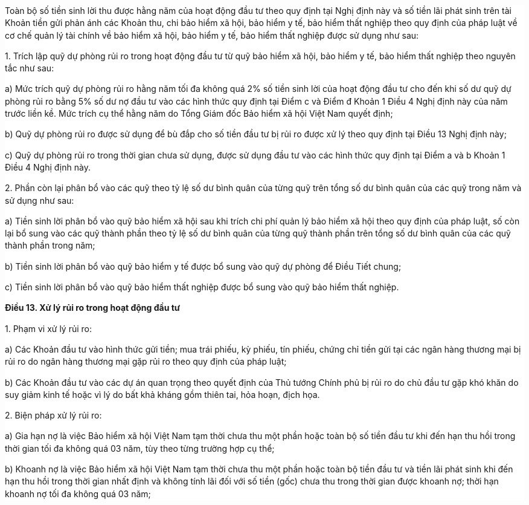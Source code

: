 Toàn bộ số tiền sinh lời thu được hằng năm của hoạt động đầu tư theo quy
định tại Nghị định này và số tiền lãi phát sinh trên tài Khoản tiền gửi
phản ánh các Khoản thu, chi bảo hiểm xã hội, bảo hiểm y tế, bảo hiểm
thất nghiệp theo quy định của pháp luật về cơ chế quản lý tài chính về
bảo hiểm xã hội, bảo hiểm y tế, bảo hiểm thất nghiệp được sử dụng như
sau:

1\. Trích lập quỹ dự phòng rủi ro trong hoạt động đầu tư từ quỹ bảo hiểm
xã hội, bảo hiểm y tế, bảo hiểm thất nghiệp theo nguyên tắc như sau:

a\) Mức trích quỹ dự phòng rủi ro hằng năm tối đa không quá 2% số tiền
sinh lời của hoạt động đầu tư cho đến khi số dư quỹ dự phòng rủi ro bằng
5% số dư nợ đầu tư vào các hình thức quy định tại Điểm c và Điểm đ Khoản
1 Điều 4 Nghị định này của năm trước liền kề. Mức trích cụ thể hằng năm
do Tổng Giám đốc Bảo hiểm xã hội Việt Nam quyết định;

b\) Quỹ dự phòng rủi ro được sử dụng để bù đắp cho số tiền đầu tư bị rủi
ro được xử lý theo quy định tại Điều 13 Nghị định này;

c\) Quỹ dự phòng rủi ro trong thời gian chưa sử dụng, được sử dụng đầu tư
vào các hình thức quy định tại Điểm a và b Khoản 1 Điều 4 Nghị định này.

2\. Phần còn lại phân bổ vào các quỹ theo tỷ lệ số dư bình quân của từng
quỹ trên tổng số dư bình quân của các quỹ trong năm và sử dụng như sau:

a\) Tiền sinh lời phân bổ vào quỹ bảo hiểm xã hội sau khi trích chi phí
quản lý bảo hiểm xã hội theo quy định của pháp luật, số còn lại bổ sung
vào các quỹ thành phần theo tỷ lệ số dư bình quân của từng quỹ thành
phần trên tổng số dư bình quân của các quỹ thành phần trong năm;

b\) Tiền sinh lời phân bổ vào quỹ bảo hiểm y tế được bổ sung vào quỹ dự
phòng để Điều Tiết chung;

c\) Tiền sinh lời phân bổ vào quỹ bảo hiểm thất nghiệp được bổ sung vào
quỹ bảo hiểm thất nghiệp.

**Điều 13. Xử lý rủi ro trong hoạt động đầu tư**

1\. Phạm vi xử lý rủi ro:

a\) Các Khoản đầu tư vào hình thức gửi tiền; mua trái phiếu, kỳ phiếu,
tín phiếu, chứng chỉ tiền gửi tại các ngân hàng thương mại bị rủi ro do
ngân hàng thương mại gặp rủi ro theo quy định của pháp luật;

b\) Các Khoản đầu tư vào các dự án quan trọng theo quyết định của Thủ
tướng Chính phủ bị rủi ro do chủ đầu tư gặp khó khăn do suy giảm kinh tế
hoặc vì lý do bất khả kháng gồm thiên tai, hỏa hoạn, địch họa.

2\. Biện pháp xử lý rủi ro:

a\) Gia hạn nợ là việc Bảo hiểm xã hội Việt Nam tạm thời chưa thu một
phần hoặc toàn bộ số tiền đầu tư khi đến hạn thu hồi trong thời gian tối
đa không quá 03 năm, tùy theo từng trường hợp cụ thể;

b\) Khoanh nợ là việc Bảo hiểm xã hội Việt Nam tạm thời chưa thu một phần
hoặc toàn bộ tiền đầu tư và tiền lãi phát sinh khi đến hạn thu hồi trong
thời gian nhất định và không tính lãi đối với số tiền (gốc) chưa thu
trong thời gian được khoanh nợ; thời hạn khoanh nợ tối đa không quá 03
năm;
